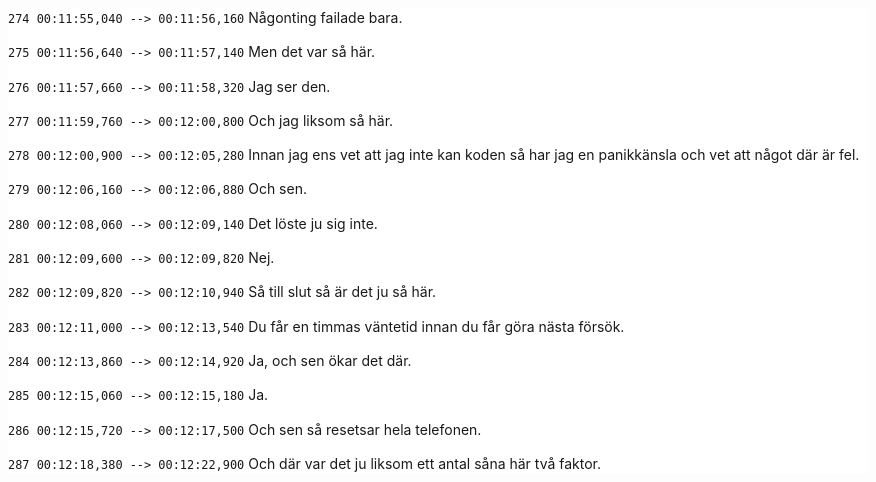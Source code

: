 

`274 00:11:55,040 --> 00:11:56,160`
Någonting failade bara.



`275 00:11:56,640 --> 00:11:57,140`
Men det var så här.



`276 00:11:57,660 --> 00:11:58,320`
Jag ser den.



`277 00:11:59,760 --> 00:12:00,800`
Och jag liksom så här.



`278 00:12:00,900 --> 00:12:05,280`
Innan jag ens vet att jag inte kan koden så har jag en panikkänsla och vet att något där är fel.



`279 00:12:06,160 --> 00:12:06,880`
Och sen.



`280 00:12:08,060 --> 00:12:09,140`
Det löste ju sig inte.



`281 00:12:09,600 --> 00:12:09,820`
Nej.



`282 00:12:09,820 --> 00:12:10,940`
Så till slut så är det ju så här.



`283 00:12:11,000 --> 00:12:13,540`
Du får en timmas väntetid innan du får göra nästa försök.



`284 00:12:13,860 --> 00:12:14,920`
Ja, och sen ökar det där.



`285 00:12:15,060 --> 00:12:15,180`
Ja.



`286 00:12:15,720 --> 00:12:17,500`
Och sen så resetsar hela telefonen.



`287 00:12:18,380 --> 00:12:22,900`
Och där var det ju liksom ett antal såna här två faktor.
